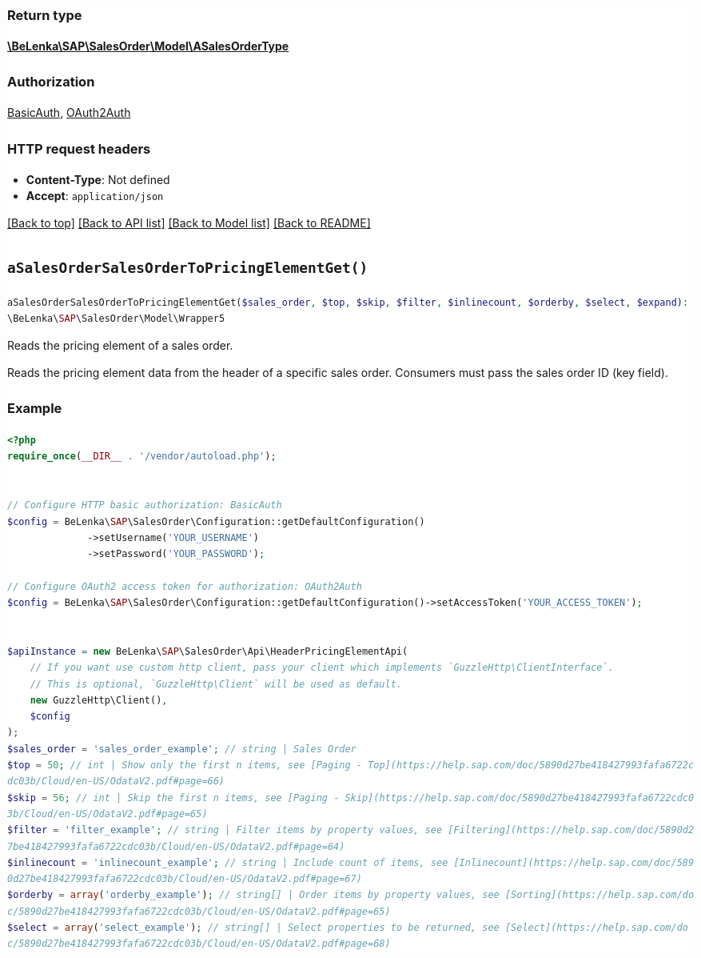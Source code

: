 ### Return type

[**\BeLenka\SAP\SalesOrder\Model\ASalesOrderType**](../Model/ASalesOrderType.md)

### Authorization

[BasicAuth](../../README.md#BasicAuth), [OAuth2Auth](../../README.md#OAuth2Auth)

### HTTP request headers

- **Content-Type**: Not defined
- **Accept**: `application/json`

[[Back to top]](#) [[Back to API list]](../../README.md#endpoints)
[[Back to Model list]](../../README.md#models)
[[Back to README]](../../README.md)

## `aSalesOrderSalesOrderToPricingElementGet()`

```php
aSalesOrderSalesOrderToPricingElementGet($sales_order, $top, $skip, $filter, $inlinecount, $orderby, $select, $expand): \BeLenka\SAP\SalesOrder\Model\Wrapper5
```

Reads the pricing element of a sales order.

Reads the pricing element data from the header of a specific sales order. Consumers must pass the sales order ID (key field).

### Example

```php
<?php
require_once(__DIR__ . '/vendor/autoload.php');


// Configure HTTP basic authorization: BasicAuth
$config = BeLenka\SAP\SalesOrder\Configuration::getDefaultConfiguration()
              ->setUsername('YOUR_USERNAME')
              ->setPassword('YOUR_PASSWORD');

// Configure OAuth2 access token for authorization: OAuth2Auth
$config = BeLenka\SAP\SalesOrder\Configuration::getDefaultConfiguration()->setAccessToken('YOUR_ACCESS_TOKEN');


$apiInstance = new BeLenka\SAP\SalesOrder\Api\HeaderPricingElementApi(
    // If you want use custom http client, pass your client which implements `GuzzleHttp\ClientInterface`.
    // This is optional, `GuzzleHttp\Client` will be used as default.
    new GuzzleHttp\Client(),
    $config
);
$sales_order = 'sales_order_example'; // string | Sales Order
$top = 50; // int | Show only the first n items, see [Paging - Top](https://help.sap.com/doc/5890d27be418427993fafa6722cdc03b/Cloud/en-US/OdataV2.pdf#page=66)
$skip = 56; // int | Skip the first n items, see [Paging - Skip](https://help.sap.com/doc/5890d27be418427993fafa6722cdc03b/Cloud/en-US/OdataV2.pdf#page=65)
$filter = 'filter_example'; // string | Filter items by property values, see [Filtering](https://help.sap.com/doc/5890d27be418427993fafa6722cdc03b/Cloud/en-US/OdataV2.pdf#page=64)
$inlinecount = 'inlinecount_example'; // string | Include count of items, see [Inlinecount](https://help.sap.com/doc/5890d27be418427993fafa6722cdc03b/Cloud/en-US/OdataV2.pdf#page=67)
$orderby = array('orderby_example'); // string[] | Order items by property values, see [Sorting](https://help.sap.com/doc/5890d27be418427993fafa6722cdc03b/Cloud/en-US/OdataV2.pdf#page=65)
$select = array('select_example'); // string[] | Select properties to be returned, see [Select](https://help.sap.com/doc/5890d27be418427993fafa6722cdc03b/Cloud/en-US/OdataV2.pdf#page=68)
```